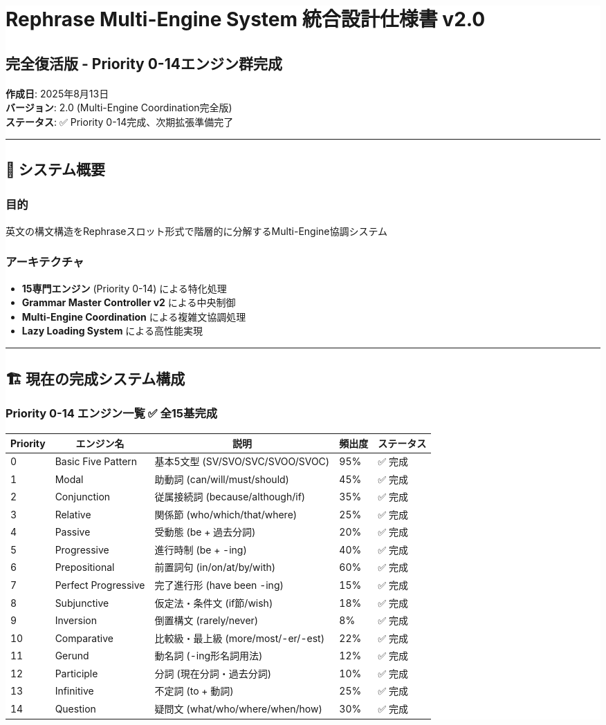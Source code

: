 # Rephrase Multi-Engine System 統合設計仕様書 v2.0
## 完全復活版 - Priority 0-14エンジン群完成

**作成日**: 2025年8月13日  
**バージョン**: 2.0 (Multi-Engine Coordination完全版)  
**ステータス**: ✅ Priority 0-14完成、次期拡張準備完了

---

## 🎯 システム概要

### 目的
英文の構文構造をRephraseスロット形式で階層的に分解するMulti-Engine協調システム

### アーキテクチャ
- **15専門エンジン** (Priority 0-14) による特化処理
- **Grammar Master Controller v2** による中央制御
- **Multi-Engine Coordination** による複雑文協調処理
- **Lazy Loading System** による高性能実現

---

## 🏗️ 現在の完成システム構成

### Priority 0-14 エンジン一覧 ✅ 全15基完成

| Priority | エンジン名 | 説明 | 頻出度 | ステータス |
|----------|------------|------|---------|-----------|
| 0 | Basic Five Pattern | 基本5文型 (SV/SVO/SVC/SVOO/SVOC) | 95% | ✅ 完成 |
| 1 | Modal | 助動詞 (can/will/must/should) | 45% | ✅ 完成 |
| 2 | Conjunction | 従属接続詞 (because/although/if) | 35% | ✅ 完成 |
| 3 | Relative | 関係節 (who/which/that/where) | 25% | ✅ 完成 |
| 4 | Passive | 受動態 (be + 過去分詞) | 20% | ✅ 完成 |
| 5 | Progressive | 進行時制 (be + -ing) | 40% | ✅ 完成 |
| 6 | Prepositional | 前置詞句 (in/on/at/by/with) | 60% | ✅ 完成 |
| 7 | Perfect Progressive | 完了進行形 (have been -ing) | 15% | ✅ 完成 |
| 8 | Subjunctive | 仮定法・条件文 (if節/wish) | 18% | ✅ 完成 |
| 9 | Inversion | 倒置構文 (rarely/never) | 8% | ✅ 完成 |
| 10 | Comparative | 比較級・最上級 (more/most/-er/-est) | 22% | ✅ 完成 |
| 11 | Gerund | 動名詞 (-ing形名詞用法) | 12% | ✅ 完成 |
| 12 | Participle | 分詞 (現在分詞・過去分詞) | 10% | ✅ 完成 |
| 13 | Infinitive | 不定詞 (to + 動詞) | 25% | ✅ 完成 |
| 14 | Question | 疑問文 (what/who/where/when/how) | 30% | ✅ 完成 |
